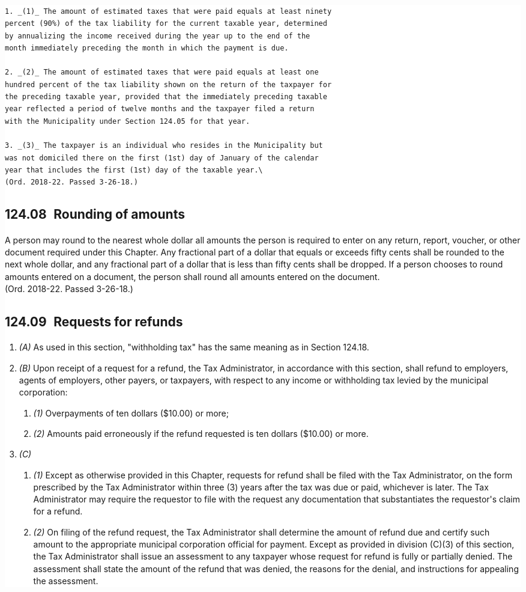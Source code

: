     1. _(1)_ The amount of estimated taxes that were paid equals at least ninety
    percent (90%) of the tax liability for the current taxable year, determined
    by annualizing the income received during the year up to the end of the
    month immediately preceding the month in which the payment is due.

    2. _(2)_ The amount of estimated taxes that were paid equals at least one
    hundred percent of the tax liability shown on the return of the taxpayer for
    the preceding taxable year, provided that the immediately preceding taxable
    year reflected a period of twelve months and the taxpayer filed a return
    with the Municipality under Section 124.05 for that year.

    3. _(3)_ The taxpayer is an individual who resides in the Municipality but
    was not domiciled there on the first (1st) day of January of the calendar
    year that includes the first (1st) day of the taxable year.\
    (Ord. 2018-22. Passed 3-26-18.)

## 124.08   Rounding of amounts

A person may round to the nearest whole dollar all amounts the person is
required to enter on any return, report, voucher, or other document required
under this Chapter. Any fractional part of a dollar that equals or exceeds fifty
cents shall be rounded to the next whole dollar, and any fractional part of a
dollar that is less than fifty cents shall be dropped. If a person chooses to
round amounts entered on a document, the person shall round all amounts entered
on the document.\
(Ord. 2018-22. Passed 3-26-18.)

## 124.09   Requests for refunds

1. _(A)_ As used in this section, "withholding tax" has the same meaning as in
Section 124.18.

2. _(B)_ Upon receipt of a request for a refund, the Tax Administrator, in
accordance with this section, shall refund to employers, agents of employers,
other payers, or taxpayers, with respect to any income or withholding tax levied
by the municipal corporation:

    1. _(1)_ Overpayments of ten dollars ($10.00) or more;

    2. _(2)_ Amounts paid erroneously if the refund requested is ten dollars
    ($10.00) or more.

3. _(C)_

    1. _(1)_ Except as otherwise provided in this Chapter, requests for refund
    shall be filed with the Tax Administrator, on the form prescribed by the Tax
    Administrator within three (3) years after the tax was due or paid,
    whichever is later. The Tax Administrator may require the requestor to file
    with the request any documentation that substantiates the requestor's claim
    for a refund.

    2. _(2)_ On filing of the refund request, the Tax Administrator shall
    determine the amount of refund due and certify such amount to the
    appropriate municipal corporation official for payment. Except as provided
    in division (C)(3) of this section, the Tax Administrator shall issue an
    assessment to any taxpayer whose request for refund is fully or partially
    denied. The assessment shall state the amount of the refund that was denied,
    the reasons for the denial, and instructions for appealing the assessment.

